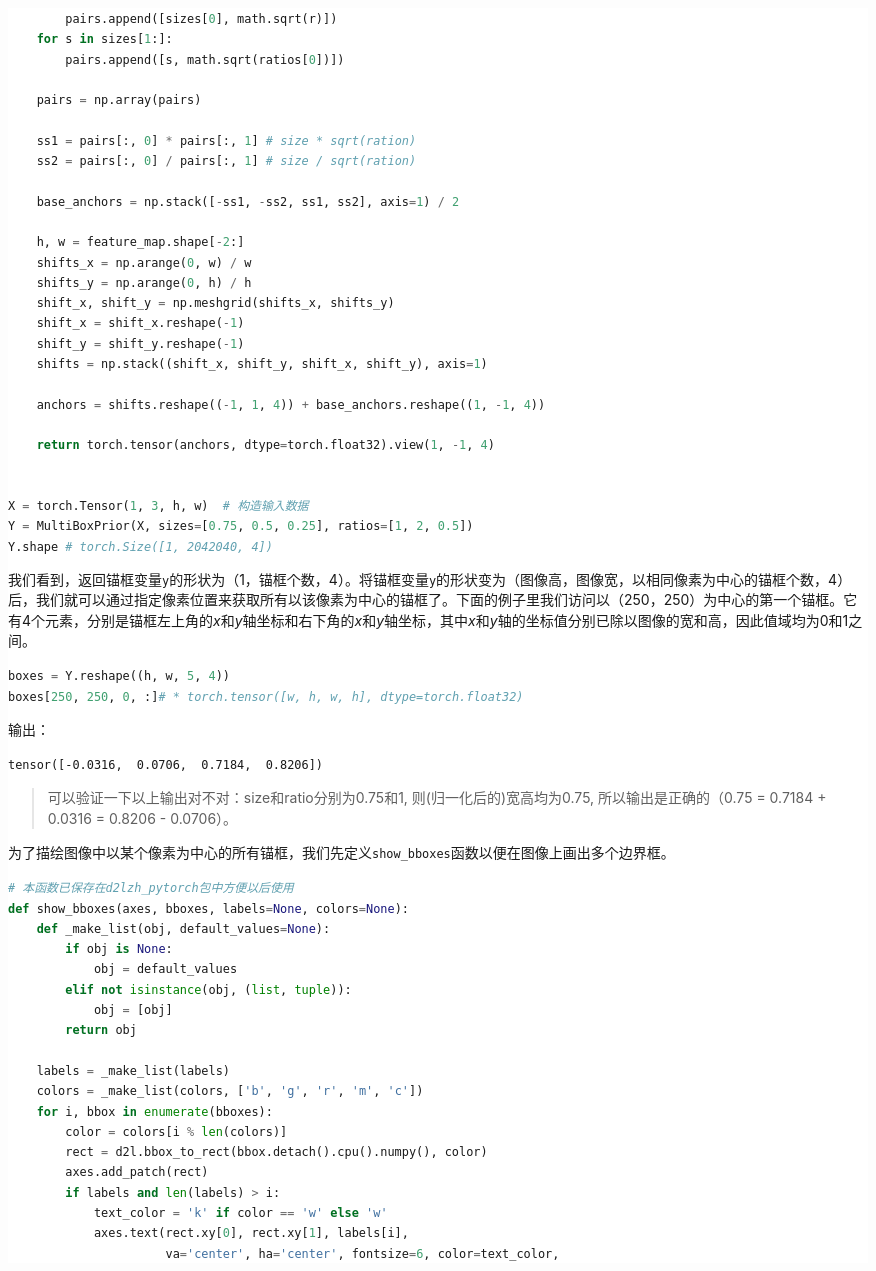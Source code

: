 ``` python
        pairs.append([sizes[0], math.sqrt(r)])
    for s in sizes[1:]:
        pairs.append([s, math.sqrt(ratios[0])])
    
    pairs = np.array(pairs)
    
    ss1 = pairs[:, 0] * pairs[:, 1] # size * sqrt(ration)
    ss2 = pairs[:, 0] / pairs[:, 1] # size / sqrt(ration)
    
    base_anchors = np.stack([-ss1, -ss2, ss1, ss2], axis=1) / 2
    
    h, w = feature_map.shape[-2:]
    shifts_x = np.arange(0, w) / w
    shifts_y = np.arange(0, h) / h
    shift_x, shift_y = np.meshgrid(shifts_x, shifts_y)
    shift_x = shift_x.reshape(-1)
    shift_y = shift_y.reshape(-1)
    shifts = np.stack((shift_x, shift_y, shift_x, shift_y), axis=1)
    
    anchors = shifts.reshape((-1, 1, 4)) + base_anchors.reshape((1, -1, 4))
    
    return torch.tensor(anchors, dtype=torch.float32).view(1, -1, 4)


X = torch.Tensor(1, 3, h, w)  # 构造输入数据
Y = MultiBoxPrior(X, sizes=[0.75, 0.5, 0.25], ratios=[1, 2, 0.5])
Y.shape # torch.Size([1, 2042040, 4])
```

我们看到，返回锚框变量`y`的形状为（1，锚框个数，4）。将锚框变量`y`的形状变为（图像高，图像宽，以相同像素为中心的锚框个数，4）后，我们就可以通过指定像素位置来获取所有以该像素为中心的锚框了。下面的例子里我们访问以（250，250）为中心的第一个锚框。它有4个元素，分别是锚框左上角的$x$和$y$轴坐标和右下角的$x$和$y$轴坐标，其中$x$和$y$轴的坐标值分别已除以图像的宽和高，因此值域均为0和1之间。

``` python
boxes = Y.reshape((h, w, 5, 4))
boxes[250, 250, 0, :]# * torch.tensor([w, h, w, h], dtype=torch.float32)
```
输出：
```
tensor([-0.0316,  0.0706,  0.7184,  0.8206])
```
> 可以验证一下以上输出对不对：size和ratio分别为0.75和1, 则(归一化后的)宽高均为0.75, 所以输出是正确的（0.75 = 0.7184 + 0.0316 = 0.8206 - 0.0706）。

为了描绘图像中以某个像素为中心的所有锚框，我们先定义`show_bboxes`函数以便在图像上画出多个边界框。

``` python
# 本函数已保存在d2lzh_pytorch包中方便以后使用
def show_bboxes(axes, bboxes, labels=None, colors=None):
    def _make_list(obj, default_values=None):
        if obj is None:
            obj = default_values
        elif not isinstance(obj, (list, tuple)):
            obj = [obj]
        return obj

    labels = _make_list(labels)
    colors = _make_list(colors, ['b', 'g', 'r', 'm', 'c'])
    for i, bbox in enumerate(bboxes):
        color = colors[i % len(colors)]
        rect = d2l.bbox_to_rect(bbox.detach().cpu().numpy(), color)
        axes.add_patch(rect)
        if labels and len(labels) > i:
            text_color = 'k' if color == 'w' else 'w'
            axes.text(rect.xy[0], rect.xy[1], labels[i],
                      va='center', ha='center', fontsize=6, color=text_color,
```